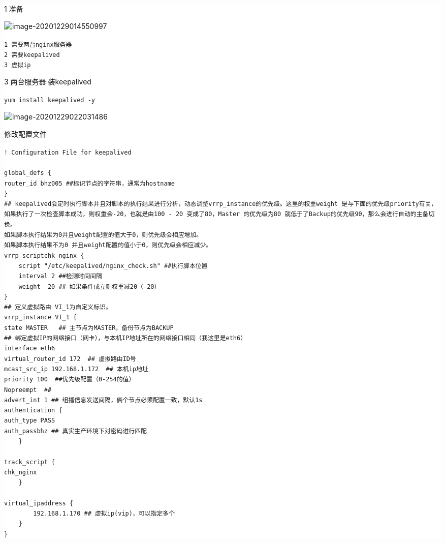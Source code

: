 1 准备

![image-20201229014550997](G:\note\image\image-20201229014550997.png)

```
1 需要两台nginx服务器
2 需要keepalived
3 虚拟ip
```

3 两台服务器 装keepalived

```
yum install keepalived -y
```

![image-20201229022031486](G:\note\image\image-20201229022031486.png)

修改配置文件

```
! Configuration File for keepalived

global_defs {
router_id bhz005 ##标识节点的字符串，通常为hostname
}
## keepalived会定时执行脚本并且对脚本的执行结果进行分析，动态调整vrrp_instance的优先级。这里的权重weight 是与下面的优先级priority有关，如果执行了一次检查脚本成功，则权重会-20，也就是由100 - 20 变成了80，Master 的优先级为80 就低于了Backup的优先级90，那么会进行自动的主备切换。
如果脚本执行结果为0并且weight配置的值大于0，则优先级会相应增加。
如果脚本执行结果不为0 并且weight配置的值小于0，则优先级会相应减少。
vrrp_scriptchk_nginx {
    script "/etc/keepalived/nginx_check.sh" ##执行脚本位置
    interval 2 ##检测时间间隔
    weight -20 ## 如果条件成立则权重减20（-20）
}
## 定义虚拟路由 VI_1为自定义标识。
vrrp_instance VI_1 {
state MASTER   ## 主节点为MASTER，备份节点为BACKUP
## 绑定虚拟IP的网络接口（网卡），与本机IP地址所在的网络接口相同（我这里是eth6）
interface eth6  
virtual_router_id 172  ## 虚拟路由ID号
mcast_src_ip 192.168.1.172  ## 本机ip地址
priority 100  ##优先级配置（0-254的值）
Nopreempt  ## 
advert_int 1 ## 组播信息发送间隔，俩个节点必须配置一致，默认1s
authentication {  
auth_type PASS
auth_passbhz ## 真实生产环境下对密码进行匹配
    }

track_script {
chk_nginx
    }

virtual_ipaddress {
        192.168.1.170 ## 虚拟ip(vip)，可以指定多个
    }
}
```

